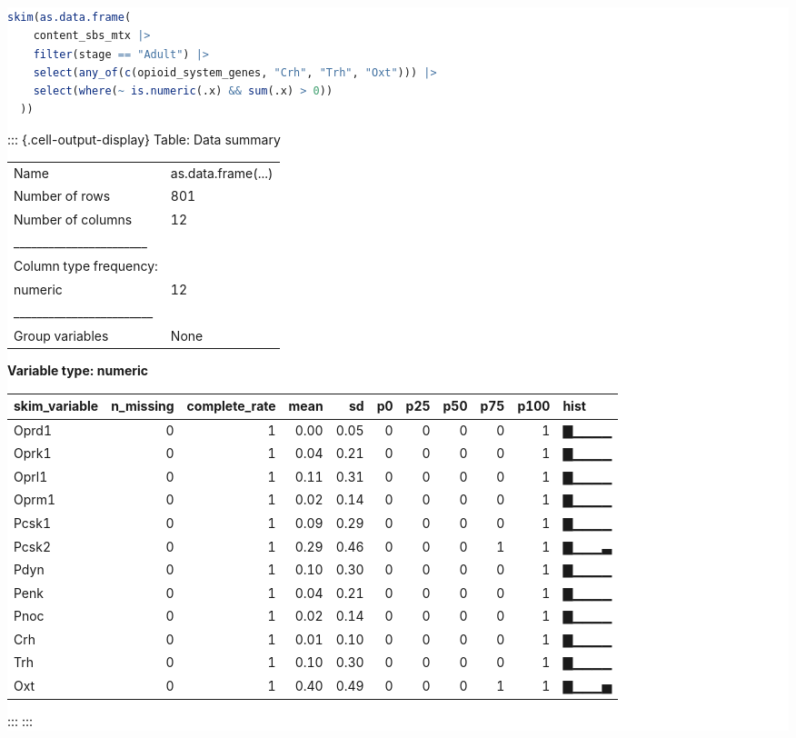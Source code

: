 ```{.r .cell-code}
skim(as.data.frame(
    content_sbs_mtx |>
    filter(stage == "Adult") |>
    select(any_of(c(opioid_system_genes, "Crh", "Trh", "Oxt"))) |> 
    select(where(~ is.numeric(.x) && sum(.x) > 0))
  ))
```

::: {.cell-output-display}
Table: Data summary

|                         |                   |
|:------------------------|:------------------|
|Name                     |as.data.frame(...) |
|Number of rows           |801                |
|Number of columns        |12                 |
|_______________________  |                   |
|Column type frequency:   |                   |
|numeric                  |12                 |
|________________________ |                   |
|Group variables          |None               |


**Variable type: numeric**

|skim_variable | n_missing| complete_rate| mean|   sd| p0| p25| p50| p75| p100|hist  |
|:-------------|---------:|-------------:|----:|----:|--:|---:|---:|---:|----:|:-----|
|Oprd1         |         0|             1| 0.00| 0.05|  0|   0|   0|   0|    1|▇▁▁▁▁ |
|Oprk1         |         0|             1| 0.04| 0.21|  0|   0|   0|   0|    1|▇▁▁▁▁ |
|Oprl1         |         0|             1| 0.11| 0.31|  0|   0|   0|   0|    1|▇▁▁▁▁ |
|Oprm1         |         0|             1| 0.02| 0.14|  0|   0|   0|   0|    1|▇▁▁▁▁ |
|Pcsk1         |         0|             1| 0.09| 0.29|  0|   0|   0|   0|    1|▇▁▁▁▁ |
|Pcsk2         |         0|             1| 0.29| 0.46|  0|   0|   0|   1|    1|▇▁▁▁▃ |
|Pdyn          |         0|             1| 0.10| 0.30|  0|   0|   0|   0|    1|▇▁▁▁▁ |
|Penk          |         0|             1| 0.04| 0.21|  0|   0|   0|   0|    1|▇▁▁▁▁ |
|Pnoc          |         0|             1| 0.02| 0.14|  0|   0|   0|   0|    1|▇▁▁▁▁ |
|Crh           |         0|             1| 0.01| 0.10|  0|   0|   0|   0|    1|▇▁▁▁▁ |
|Trh           |         0|             1| 0.10| 0.30|  0|   0|   0|   0|    1|▇▁▁▁▁ |
|Oxt           |         0|             1| 0.40| 0.49|  0|   0|   0|   1|    1|▇▁▁▁▅ |
:::
:::
